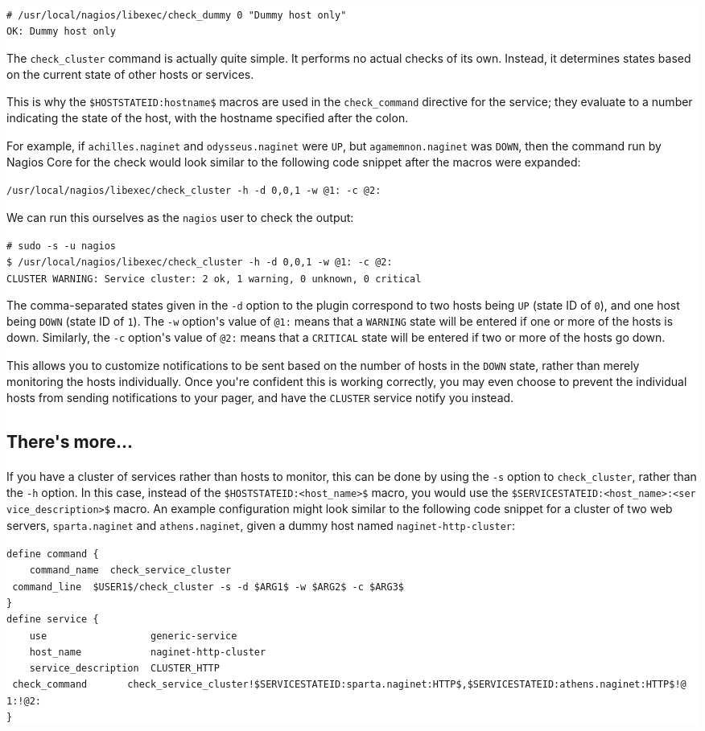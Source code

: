 ```
# /usr/local/nagios/libexec/check_dummy 0 "Dummy host only"
OK: Dummy host only

```

The `check_cluster` command is actually quite simple. It performs no actual checks of its own. Instead, it determines states based on the current state of other hosts or services.

This is why the `$HOSTSTATEID:hostname$` macros are used in the `check_command` directive for the service; they evaluate to a number indicating the state of the host, with the hostname specified after the colon.

For example, if `achilles.naginet` and `odysseus.naginet` were `UP`, but `agamemnon.naginet` was `DOWN`, then the command run by Nagios Core for the check would look similar to the following code snippet after the macros were expanded:

```
/usr/local/nagios/libexec/check_cluster -h -d 0,0,1 -w @1: -c @2:

```

We can run this ourselves as the `nagios` user to check the output:

```
# sudo -s -u nagios
$ /usr/local/nagios/libexec/check_cluster -h -d 0,0,1 -w @1: -c @2:
CLUSTER WARNING: Service cluster: 2 ok, 1 warning, 0 unknown, 0 critical

```

The comma-separated states given in the `-d` option to the plugin correspond to two hosts being `UP` (state ID of `0`), and one host being `DOWN` (state ID of `1`). The `-w` option's value of `@1:` means that a `WARNING` state will be entered if one or more of the hosts is down. Similarly, the `-c` option's value of `@2:` means that a `CRITICAL` state will be entered if two or more of the hosts go down.

This allows you to customize notifications to be sent based on the number of hosts in the `DOWN` state, rather than merely monitoring the hosts individually. Once you're confident this is working correctly, you may even choose to prevent the individual hosts from sending notifications to your pager, and have the `CLUSTER` service notify you instead.

## There's more...

If you have a cluster of services rather than hosts to monitor, this can be done by using the `-s` option to `check_cluster`, rather than the `-h` option. In this case, instead of the `$HOSTSTATEID:<host_name>$` macro, you would use the `$SERVICESTATEID:<host_name>:<service_description>$` macro. An example configuration might look similar to the following code snippet for a cluster of two web servers, `sparta.naginet` and `athens.naginet`, given a dummy host named `naginet-http-cluster`:

```
define command {
    command_name  check_service_cluster
 command_line  $USER1$/check_cluster -s -d $ARG1$ -w $ARG2$ -c $ARG3$
} 
define service {
    use                  generic-service
	host_name            naginet-http-cluster
	service_description  CLUSTER_HTTP
 check_command       check_service_cluster!$SERVICESTATEID:sparta.naginet:HTTP$,$SERVICESTATEID:athens.naginet:HTTP$!@1:!@2:
}
```
